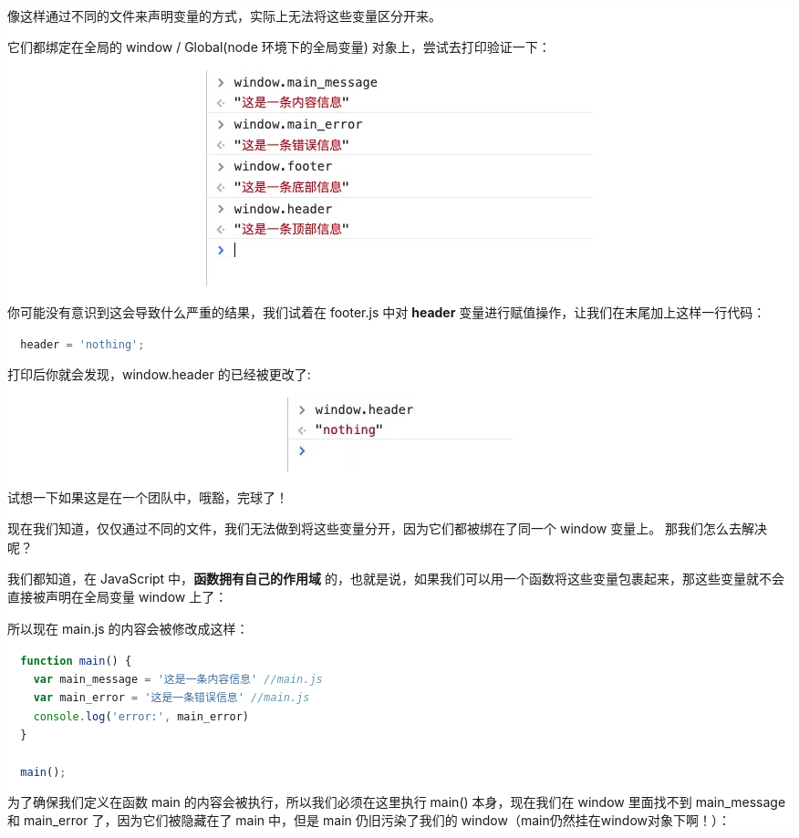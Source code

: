 像这样通过不同的文件来声明变量的方式，实际上无法将这些变量区分开来。

它们都绑定在全局的 window / Global(node 环境下的全局变量) 对象上，尝试去打印验证一下：

<p align="center">
    <img src="https://github.com/jimwong666/FEstart/blob/master/FEknowledge/FE_Modular/images/iife_1.png" alt="IIFE">
</p>

你可能没有意识到这会导致什么严重的结果，我们试着在 footer.js 中对 **header** 变量进行赋值操作，让我们在末尾加上这样一行代码：

```js
  header = 'nothing';
```

打印后你就会发现，window.header 的已经被更改了:

<p align="center">
    <img src="https://github.com/jimwong666/FEstart/blob/master/FEknowledge/FE_Modular/images/iife_2.jpg" alt="IIFE">
</p>

试想一下如果这是在一个团队中，哦豁，完球了！

现在我们知道，仅仅通过不同的文件，我们无法做到将这些变量分开，因为它们都被绑在了同一个 window 变量上。
那我们怎么去解决呢？

我们都知道，在 JavaScript 中，**函数拥有自己的作用域** 的，也就是说，如果我们可以用一个函数将这些变量包裹起来，那这些变量就不会直接被声明在全局变量 window 上了：

所以现在 main.js 的内容会被修改成这样：

```js
  function main() {
    var main_message = '这是一条内容信息' //main.js
    var main_error = '这是一条错误信息' //main.js
    console.log('error:', main_error)
  }
  
  main();
```

为了确保我们定义在函数 main 的内容会被执行，所以我们必须在这里执行 main() 本身，现在我们在 window 里面找不到 main_message 和 main_error 了，因为它们被隐藏在了 main 中，但是 main 仍旧污染了我们的 window（main仍然挂在window对象下啊！）：
